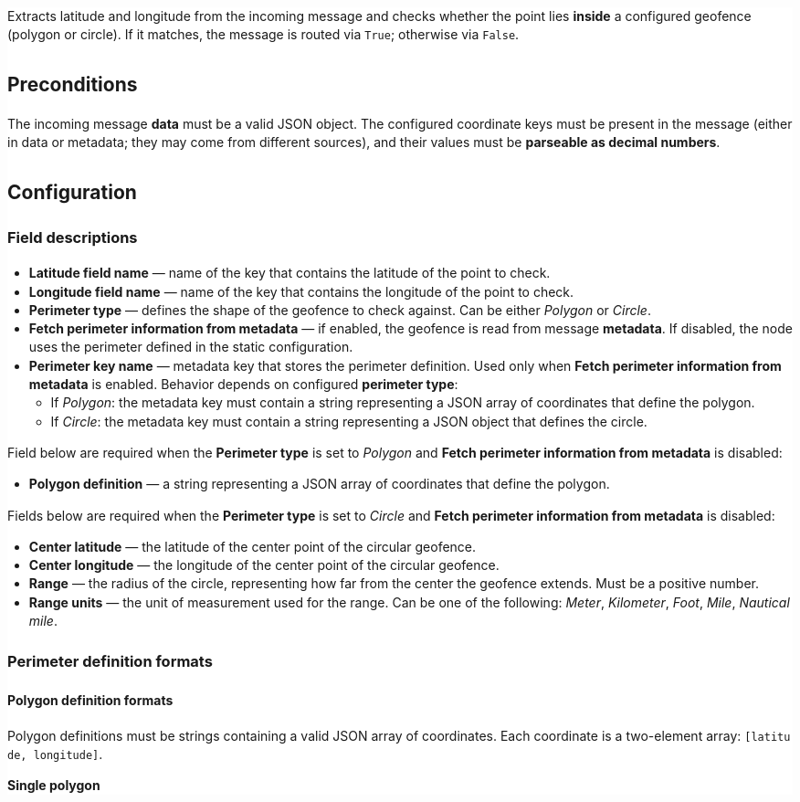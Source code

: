 Extracts latitude and longitude from the incoming message and checks whether the point lies **inside** a configured geofence (polygon or circle).
If it matches, the message is routed via `True`; otherwise via `False`.

## Preconditions

The incoming message **data** must be a valid JSON object. The configured coordinate keys must be present in the message (either in data or metadata; they may come from different
sources), and their values must be **parseable as decimal numbers**.

## Configuration

### Field descriptions

* **Latitude field name** — name of the key that contains the latitude of the point to check.
* **Longitude field name** — name of the key that contains the longitude of the point to check.
* **Perimeter type** — defines the shape of the geofence to check against. Can be either *Polygon* or *Circle*.
* **Fetch perimeter information from metadata** — if enabled, the geofence is read from message **metadata**. If disabled, the node uses the perimeter defined in the static
  configuration.
* **Perimeter key name** — metadata key that stores the perimeter definition. Used only when **Fetch perimeter information from metadata** is enabled.
  Behavior depends on configured **perimeter type**:
    * If *Polygon*: the metadata key must contain a string representing a JSON array of coordinates that define the polygon.
    * If *Circle*: the metadata key must contain a string representing a JSON object that defines the circle.

Field below are required when the **Perimeter type** is set to *Polygon* and **Fetch perimeter information from metadata** is disabled:

* **Polygon definition** — a string representing a JSON array of coordinates that define the polygon.

Fields below are required when the **Perimeter type** is set to *Circle* and **Fetch perimeter information from metadata** is disabled:

* **Center latitude** — the latitude of the center point of the circular geofence.
* **Center longitude** — the longitude of the center point of the circular geofence.
* **Range** — the radius of the circle, representing how far from the center the geofence extends. Must be a positive number.
* **Range units** — the unit of measurement used for the range. Can be one of the following: *Meter*, *Kilometer*, *Foot*, *Mile*, *Nautical mile*.

### Perimeter definition formats

#### Polygon definition formats

Polygon definitions must be strings containing a valid JSON array of coordinates. Each coordinate is a two-element array: `[latitude, longitude]`.

**Single polygon**

